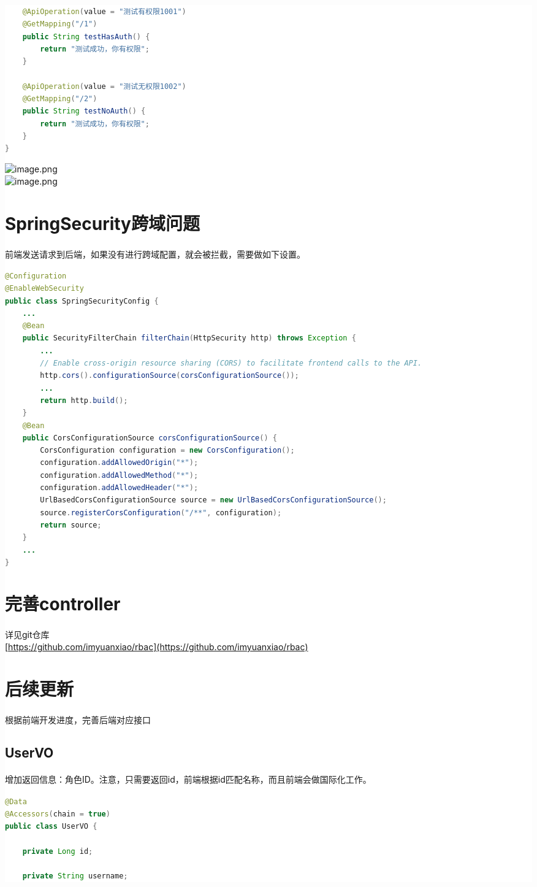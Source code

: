 ```java
    @ApiOperation(value = "测试有权限1001")
    @GetMapping("/1")
    public String testHasAuth() {
        return "测试成功，你有权限";
    }

    @ApiOperation(value = "测试无权限1002")
    @GetMapping("/2")
    public String testNoAuth() {
        return "测试成功，你有权限";
    }
}
```
![image.png](https://cdn.nlark.com/yuque/0/2023/png/29364238/1683412321403-a8f25dcc-904d-4b7d-9512-27b624ee828d.png#averageHue=%23faf9f8&clientId=u567c33e7-6148-4&from=paste&height=414&id=ufd4d9072&originHeight=518&originWidth=602&originalType=binary&ratio=1.25&rotation=0&showTitle=false&size=43542&status=done&style=none&taskId=uf7fda0ac-b2db-468f-a7d2-689f7e953d0&title=&width=481.6)<br />![image.png](https://cdn.nlark.com/yuque/0/2023/png/29364238/1683412366199-c194395f-47a4-4e6a-94f7-426c9c85a5b9.png#averageHue=%23fbfbfa&clientId=u567c33e7-6148-4&from=paste&height=487&id=u21e0567d&originHeight=609&originWidth=774&originalType=binary&ratio=1.25&rotation=0&showTitle=false&size=52470&status=done&style=none&taskId=u675b87c3-9466-42a8-bf18-bf9e8842f44&title=&width=619.2)
# SpringSecurity跨域问题
前端发送请求到后端，如果没有进行跨域配置，就会被拦截，需要做如下设置。
```java
@Configuration
@EnableWebSecurity
public class SpringSecurityConfig {
    ...
    @Bean
    public SecurityFilterChain filterChain(HttpSecurity http) throws Exception {
        ...
        // Enable cross-origin resource sharing (CORS) to facilitate frontend calls to the API.
        http.cors().configurationSource(corsConfigurationSource());
        ...
        return http.build();
    }
    @Bean
    public CorsConfigurationSource corsConfigurationSource() {
        CorsConfiguration configuration = new CorsConfiguration();
        configuration.addAllowedOrigin("*");
        configuration.addAllowedMethod("*");
        configuration.addAllowedHeader("*");
        UrlBasedCorsConfigurationSource source = new UrlBasedCorsConfigurationSource();
        source.registerCorsConfiguration("/**", configuration);
        return source;
    }
    ...
}
```
# 完善controller
详见git仓库<br />[https://github.com/imyuanxiao/rbac](https://github.com/imyuanxiao/rbac)
# 后续更新
根据前端开发进度，完善后端对应接口
## UserVO
增加返回信息：角色ID。注意，只需要返回id，前端根据id匹配名称，而且前端会做国际化工作。
```java
@Data
@Accessors(chain = true)
public class UserVO {

    private Long id;

    private String username;

```